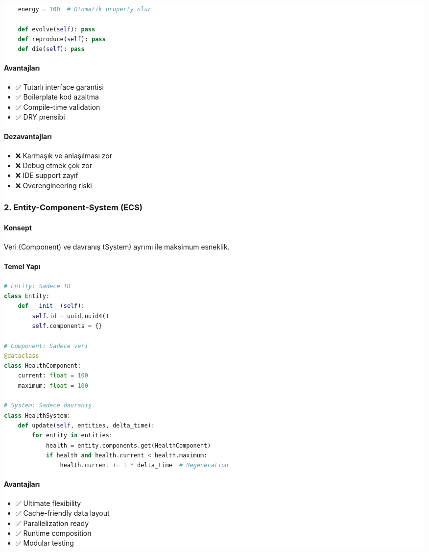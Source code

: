 ```python
    energy = 100  # Otomatik property olur
    
    def evolve(self): pass
    def reproduce(self): pass
    def die(self): pass
```

#### Avantajları
- ✅ Tutarlı interface garantisi
- ✅ Boilerplate kod azaltma
- ✅ Compile-time validation
- ✅ DRY prensibi

#### Dezavantajları
- ❌ Karmaşık ve anlaşılması zor
- ❌ Debug etmek çok zor
- ❌ IDE support zayıf
- ❌ Overengineering riski

### 2. Entity-Component-System (ECS)

#### Konsept
Veri (Component) ve davranış (System) ayrımı ile maksimum esneklik.

#### Temel Yapı
```python
# Entity: Sadece ID
class Entity:
    def __init__(self):
        self.id = uuid.uuid4()
        self.components = {}

# Component: Sadece veri
@dataclass
class HealthComponent:
    current: float = 100
    maximum: float = 100

# System: Sadece davranış  
class HealthSystem:
    def update(self, entities, delta_time):
        for entity in entities:
            health = entity.components.get(HealthComponent)
            if health and health.current < health.maximum:
                health.current += 1 * delta_time  # Regeneration
```

#### Avantajları
- ✅ Ultimate flexibility
- ✅ Cache-friendly data layout
- ✅ Parallelization ready
- ✅ Runtime composition
- ✅ Modular testing
